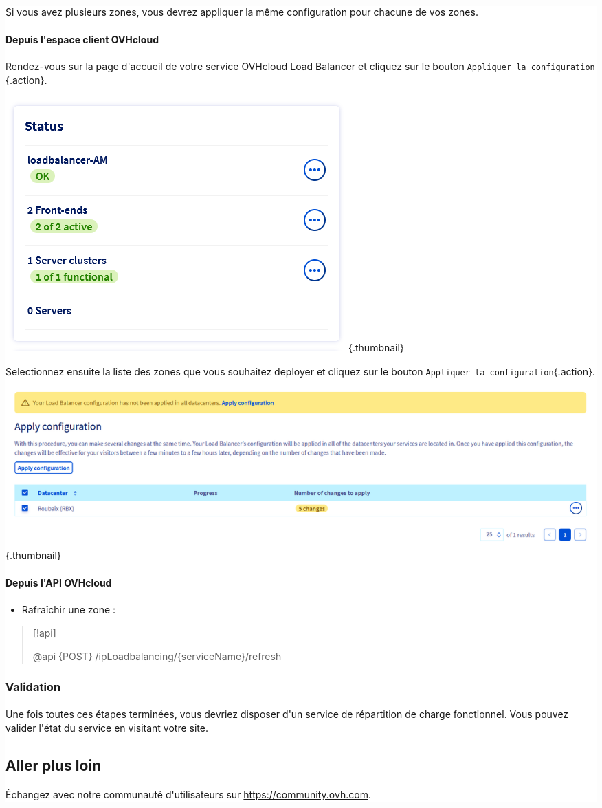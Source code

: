 Si vous avez plusieurs zones, vous devrez appliquer la même configuration pour chacune de vos zones.

#### Depuis l'espace client OVHcloud

Rendez-vous sur la page d'accueil de votre service OVHcloud Load Balancer et cliquez sur le bouton `Appliquer la configuration`{.action}.

![Appliquer la configuration](images/btn_apply_configuration.png){.thumbnail}

Selectionnez ensuite la liste des zones que vous souhaitez deployer et cliquez sur le bouton `Appliquer la configuration`{.action}.

![Appliquer la configuration zones](images/btn_apply_configuration_zones.png){.thumbnail}

#### Depuis l'API OVHcloud

- Rafraîchir une zone :

> [!api]
>
> @api {POST} /ipLoadbalancing/{serviceName}/refresh
> 

### Validation

Une fois toutes ces étapes terminées, vous devriez disposer d'un service de répartition de charge fonctionnel. Vous pouvez valider l'état du service en visitant votre site.

## Aller plus loin

Échangez avec notre communauté d'utilisateurs sur <https://community.ovh.com>.
